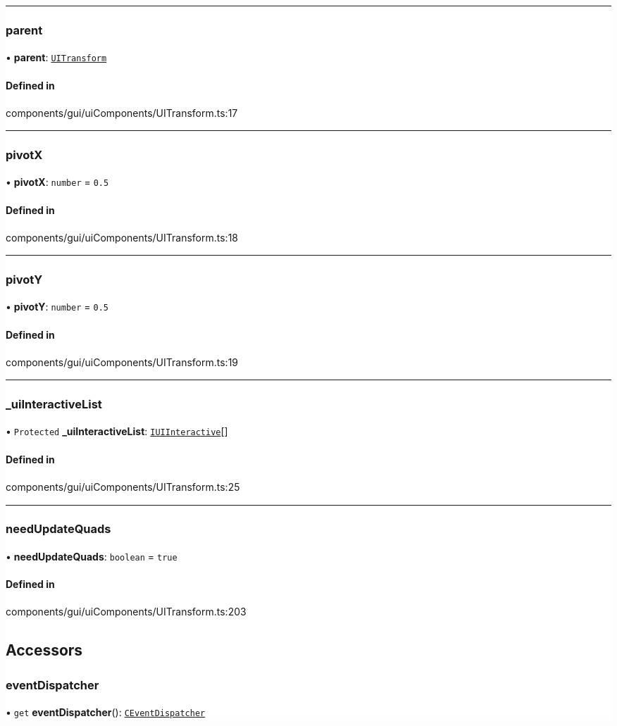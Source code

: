 ___

### parent

• **parent**: [`UITransform`](UITransform.md)

#### Defined in

components/gui/uiComponents/UITransform.ts:17

___

### pivotX

• **pivotX**: `number` = `0.5`

#### Defined in

components/gui/uiComponents/UITransform.ts:18

___

### pivotY

• **pivotY**: `number` = `0.5`

#### Defined in

components/gui/uiComponents/UITransform.ts:19

___

### \_uiInteractiveList

• `Protected` **\_uiInteractiveList**: [`IUIInteractive`](../interfaces/IUIInteractive.md)[]

#### Defined in

components/gui/uiComponents/UITransform.ts:25

___

### needUpdateQuads

• **needUpdateQuads**: `boolean` = `true`

#### Defined in

components/gui/uiComponents/UITransform.ts:203

## Accessors

### eventDispatcher

• `get` **eventDispatcher**(): [`CEventDispatcher`](CEventDispatcher.md)
